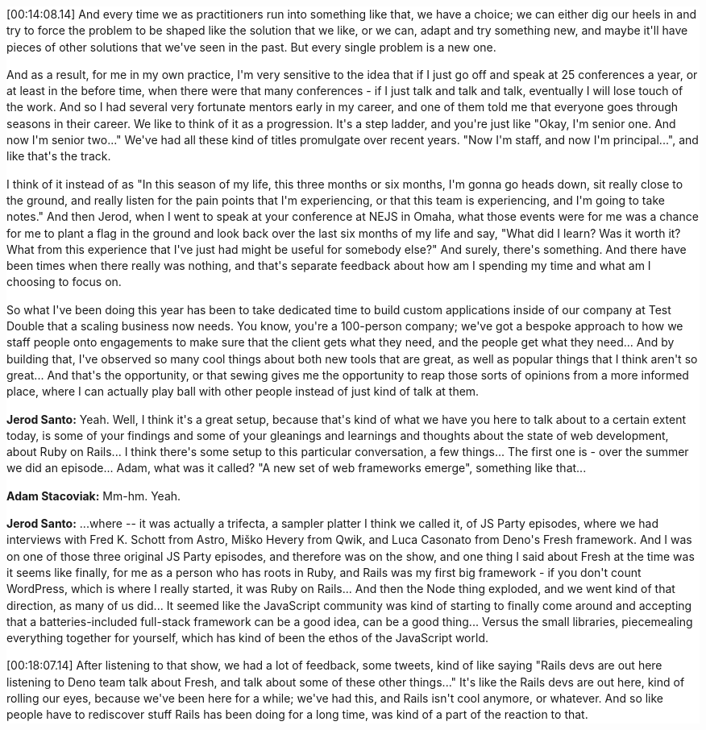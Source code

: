 \[00:14:08.14\] And every time we as practitioners run into something like that, we have a choice; we can either dig our heels in and try to force the problem to be shaped like the solution that we like, or we can, adapt and try something new, and maybe it'll have pieces of other solutions that we've seen in the past. But every single problem is a new one.

And as a result, for me in my own practice, I'm very sensitive to the idea that if I just go off and speak at 25 conferences a year, or at least in the before time, when there were that many conferences - if I just talk and talk and talk, eventually I will lose touch of the work. And so I had several very fortunate mentors early in my career, and one of them told me that everyone goes through seasons in their career. We like to think of it as a progression. It's a step ladder, and you're just like "Okay, I'm senior one. And now I'm senior two..." We've had all these kind of titles promulgate over recent years. "Now I'm staff, and now I'm principal...", and like that's the track.

I think of it instead of as "In this season of my life, this three months or six months, I'm gonna go heads down, sit really close to the ground, and really listen for the pain points that I'm experiencing, or that this team is experiencing, and I'm going to take notes." And then Jerod, when I went to speak at your conference at NEJS in Omaha, what those events were for me was a chance for me to plant a flag in the ground and look back over the last six months of my life and say, "What did I learn? Was it worth it? What from this experience that I've just had might be useful for somebody else?" And surely, there's something. And there have been times when there really was nothing, and that's separate feedback about how am I spending my time and what am I choosing to focus on.

So what I've been doing this year has been to take dedicated time to build custom applications inside of our company at Test Double that a scaling business now needs. You know, you're a 100-person company; we've got a bespoke approach to how we staff people onto engagements to make sure that the client gets what they need, and the people get what they need... And by building that, I've observed so many cool things about both new tools that are great, as well as popular things that I think aren't so great... And that's the opportunity, or that sewing gives me the opportunity to reap those sorts of opinions from a more informed place, where I can actually play ball with other people instead of just kind of talk at them.

**Jerod Santo:** Yeah. Well, I think it's a great setup, because that's kind of what we have you here to talk about to a certain extent today, is some of your findings and some of your gleanings and learnings and thoughts about the state of web development, about Ruby on Rails... I think there's some setup to this particular conversation, a few things... The first one is - over the summer we did an episode... Adam, what was it called? "A new set of web frameworks emerge", something like that...

**Adam Stacoviak:** Mm-hm. Yeah.

**Jerod Santo:** ...where -- it was actually a trifecta, a sampler platter I think we called it, of JS Party episodes, where we had interviews with Fred K. Schott from Astro, Miško Hevery from Qwik, and Luca Casonato from Deno's Fresh framework. And I was on one of those three original JS Party episodes, and therefore was on the show, and one thing I said about Fresh at the time was it seems like finally, for me as a person who has roots in Ruby, and Rails was my first big framework - if you don't count WordPress, which is where I really started, it was Ruby on Rails... And then the Node thing exploded, and we went kind of that direction, as many of us did... It seemed like the JavaScript community was kind of starting to finally come around and accepting that a batteries-included full-stack framework can be a good idea, can be a good thing... Versus the small libraries, piecemealing everything together for yourself, which has kind of been the ethos of the JavaScript world.

\[00:18:07.14\] After listening to that show, we had a lot of feedback, some tweets, kind of like saying "Rails devs are out here listening to Deno team talk about Fresh, and talk about some of these other things..." It's like the Rails devs are out here, kind of rolling our eyes, because we've been here for a while; we've had this, and Rails isn't cool anymore, or whatever. And so like people have to rediscover stuff Rails has been doing for a long time, was kind of a part of the reaction to that.
